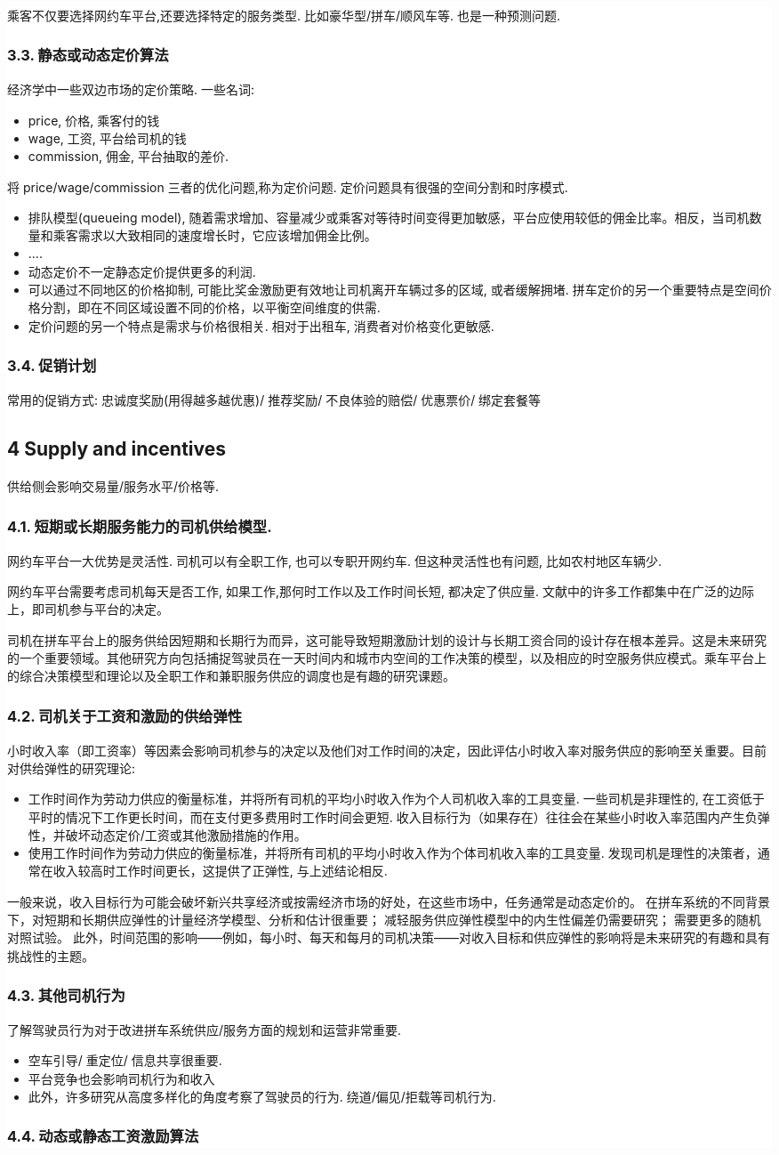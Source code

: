 乘客不仅要选择网约车平台,还要选择特定的服务类型. 比如豪华型/拼车/顺风车等. 也是一种预测问题.

### 3.3. 静态或动态定价算法

经济学中一些双边市场的定价策略. 一些名词:

- price, 价格, 乘客付的钱
- wage, 工资, 平台给司机的钱
- commission, 佣金, 平台抽取的差价.

将 price/wage/commission 三者的优化问题,称为定价问题. 定价问题具有很强的空间分割和时序模式.

- 排队模型(queueing model), 随着需求增加、容量减少或乘客对等待时间变得更加敏感，平台应使用较低的佣金比率。相反，当司机数量和乘客需求以大致相同的速度增长时，它应该增加佣金比例。
- ....
- 动态定价不一定静态定价提供更多的利润.
- 可以通过不同地区的价格抑制, 可能比奖金激励更有效地让司机离开车辆过多的区域, 或者缓解拥堵. 拼车定价的另一个重要特点是空间价格分割，即在不同区域设置不同的价格，以平衡空间维度的供需.
- 定价问题的另一个特点是需求与价格很相关. 相对于出租车, 消费者对价格变化更敏感.

### 3.4. 促销计划

常用的促销方式: 忠诚度奖励(用得越多越优惠)/ 推荐奖励/ 不良体验的赔偿/ 优惠票价/ 绑定套餐等

## 4 Supply and incentives

供给侧会影响交易量/服务水平/价格等.

### 4.1. 短期或长期服务能力的司机供给模型.

网约车平台一大优势是灵活性. 司机可以有全职工作, 也可以专职开网约车. 但这种灵活性也有问题, 比如农村地区车辆少.

网约车平台需要考虑司机每天是否工作, 如果工作,那何时工作以及工作时间长短, 都决定了供应量. 文献中的许多工作都集中在广泛的边际上，即司机参与平台的决定。

司机在拼车平台上的服务供给因短期和长期行为而异，这可能导致短期激励计划的设计与长期工资合同的设计存在根本差异。这是未来研究的一个重要领域。其他研究方向包括捕捉驾驶员在一天时间内和城市内空间的工作决策的模型，以及相应的时空服务供应模式。乘车平台上的综合决策模型和理论以及全职工作和兼职服务供应的调度也是有趣的研究课题。

### 4.2. 司机关于工资和激励的供给弹性

小时收入率（即工资率）等因素会影响司机参与的决定以及他们对工作时间的决定，因此评估小时收入率对服务供应的影响至关重要。目前对供给弹性的研究理论:

- 工作时间作为劳动力供应的衡量标准，并将所有司机的平均小时收入作为个人司机收入率的工具变量. 一些司机是非理性的, 在工资低于平时的情况下工作更长时间，而在支付更多费用时工作时间会更短. 收入目标行为（如果存在）往往会在某些小时收入率范围内产生负弹性，并破坏动态定价/工资或其他激励措施的作用。
- 使用工作时间作为劳动力供应的衡量标准，并将所有司机的平均小时收入作为个体司机收入率的工具变量. 发现司机是理性的决策者，通常在收入较高时工作时间更长，这提供了正弹性, 与上述结论相反.

一般来说，收入目标行为可能会破坏新兴共享经济或按需经济市场的好处，在这些市场中，任务通常是动态定价的。 在拼车系统的不同背景下，对短期和长期供应弹性的计量经济学模型、分析和估计很重要； 减轻服务供应弹性模型中的内生性偏差仍需要研究； 需要更多的随机对照试验。 此外，时间范围的影响——例如，每小时、每天和每月的司机决策——对收入目标和供应弹性的影响将是未来研究的有趣和具有挑战性的主题。

### 4.3. 其他司机行为

了解驾驶员行为对于改进拼车系统供应/服务方面的规划和运营非常重要.

- 空车引导/ 重定位/ 信息共享很重要.
- 平台竞争也会影响司机行为和收入
- 此外，许多研究从高度多样化的角度考察了驾驶员的行为. 绕道/偏见/拒载等司机行为.

### 4.4. 动态或静态工资激励算法
